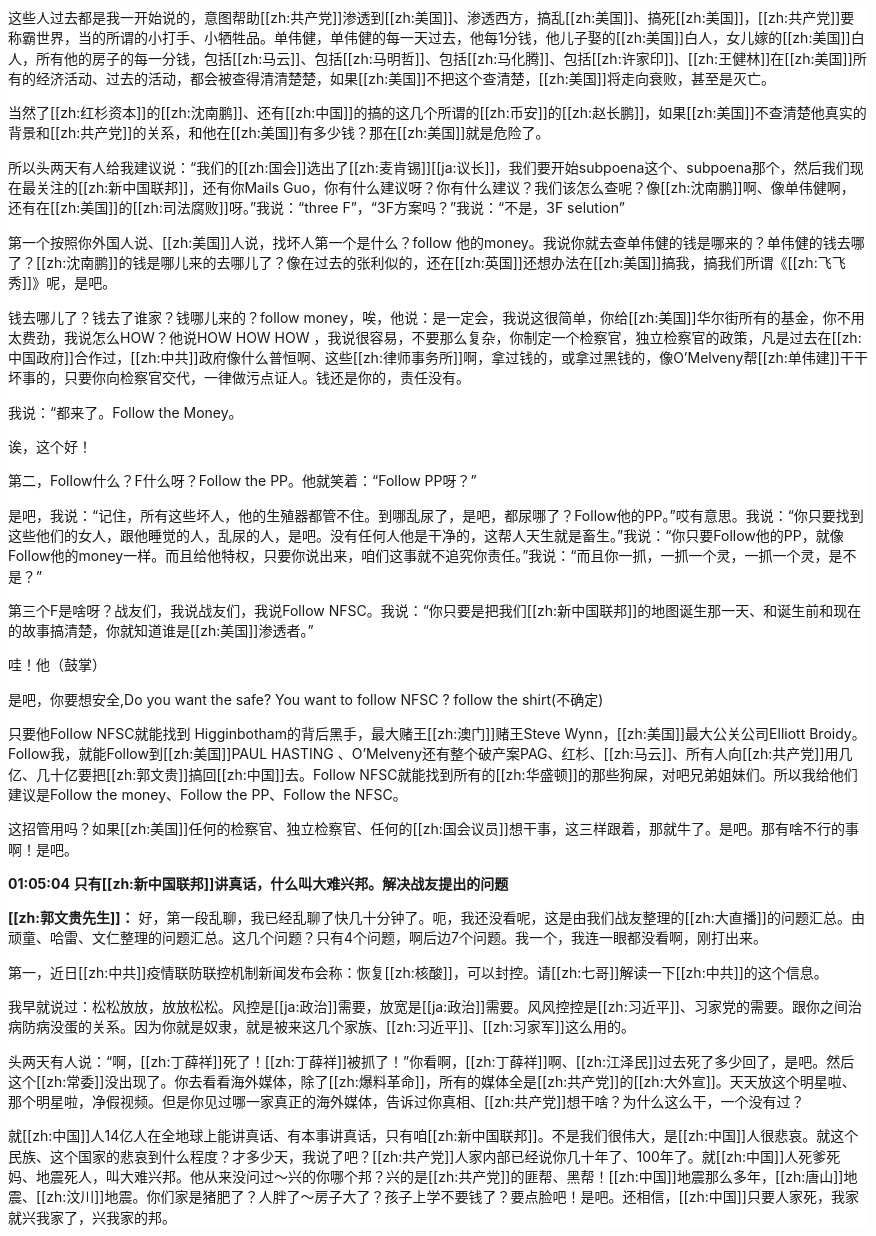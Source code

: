 这些人过去都是我一开始说的，意图帮助[[zh:共产党]]渗透到[[zh:美国]]、渗透西方，搞乱[[zh:美国]]、搞死[[zh:美国]]，[[zh:共产党]]要称霸世界，当的所谓的小打手、小牺牲品。单伟健，单伟健的每一天过去，他每1分钱，他儿子娶的[[zh:美国]]白人，女儿嫁的[[zh:美国]]白人，所有他的房子的每一分钱，包括[[zh:马云]]、包括[[zh:马明哲]]、包括[[zh:马化腾]]、包括[[zh:许家印]]、[[zh:王健林]]在[[zh:美国]]所有的经济活动、过去的活动，都会被查得清清楚楚，如果[[zh:美国]]不把这个查清楚，[[zh:美国]]将走向衰败，甚至是灭亡。

当然了[[zh:红杉资本]]的[[zh:沈南鹏]]、还有[[zh:中国]]的搞的这几个所谓的[[zh:币安]]的[[zh:赵长鹏]]，如果[[zh:美国]]不查清楚他真实的背景和[[zh:共产党]]的关系，和他在[[zh:美国]]有多少钱？那在[[zh:美国]]就是危险了。

所以头两天有人给我建议说：“我们的[[zh:国会]]选出了[[zh:麦肯锡]][[ja:议长]]，我们要开始subpoena这个、subpoena那个，然后我们现在最关注的[[zh:新中国联邦]]，还有你Mails Guo，你有什么建议呀？你有什么建议？我们该怎么查呢？像[[zh:沈南鹏]]啊、像单伟健啊，还有在[[zh:美国]]的[[zh:司法腐败]]呀。”我说：“three F”，“3F方案吗？”我说：“不是，3F selution”

第一个按照你外国人说、[[zh:美国]]人说，找坏人第一个是什么？follow 他的money。我说你就去查单伟健的钱是哪来的？单伟健的钱去哪了？[[zh:沈南鹏]]的钱是哪儿来的去哪儿了？像在过去的张利似的，还在[[zh:英国]]还想办法在[[zh:美国]]搞我，搞我们所谓《[[zh:飞飞秀]]》呢，是吧。

钱去哪儿了？钱去了谁家？钱哪儿来的？follow money，唉，他说：是一定会，我说这很简单，你给[[zh:美国]]华尔街所有的基金，你不用太费劲，我说怎么HOW？他说HOW HOW HOW ，我说很容易，不要那么复杂，你制定一个检察官，独立检察官的政策，凡是过去在[[zh:中国政府]]合作过，[[zh:中共]]政府像什么普恒啊、这些[[zh:律师事务所]]啊，拿过钱的，或拿过黑钱的，像O’Melveny帮[[zh:单伟建]]干干坏事的，只要你向检察官交代，一律做污点证人。钱还是你的，责任没有。

我说：“都来了。Follow the Money。

诶，这个好！

第二，Follow什么？F什么呀？Follow the PP。他就笑着：“Follow PP呀？”

是吧，我说：“记住，所有这些坏人，他的生殖器都管不住。到哪乱尿了，是吧，都尿哪了？Follow他的PP。”哎有意思。我说：“你只要找到这些他们的女人，跟他睡觉的人，乱尿的人，是吧。没有任何人他是干净的，这帮人天生就是畜生。”我说：“你只要Follow他的PP，就像Follow他的money一样。而且给他特权，只要你说出来，咱们这事就不追究你责任。”我说：“而且你一抓，一抓一个灵，一抓一个灵，是不是？”

第三个F是啥呀？战友们，我说战友们，我说Follow NFSC。我说：“你只要是把我们[[zh:新中国联邦]]的地图诞生那一天、和诞生前和现在的故事搞清楚，你就知道谁是[[zh:美国]]渗透者。”

哇！他（鼓掌）

是吧，你要想安全,Do you want the safe? You want to follow NFSC ? follow the shirt(不确定)

只要他Follow NFSC就能找到  Higginbotham的背后黑手，最大赌王[[zh:澳门]]赌王Steve Wynn，[[zh:美国]]最大公关公司Elliott Broidy。Follow我，就能Follow到[[zh:美国]]PAUL HASTING 、O’Melveny还有整个破产案PAG、红杉、[[zh:马云]]、所有人向[[zh:共产党]]用几亿、几十亿要把[[zh:郭文贵]]搞回[[zh:中国]]去。Follow NFSC就能找到所有的[[zh:华盛顿]]的那些狗屎，对吧兄弟姐妹们。所以我给他们建议是Follow the money、Follow the PP、Follow the NFSC。

这招管用吗？如果[[zh:美国]]任何的检察官、独立检察官、任何的[[zh:国会议员]]想干事，这三样跟着，那就牛了。是吧。那有啥不行的事啊！是吧。

**01:05:04**  **只有[[zh:新中国联邦]]讲真话，什么叫大难兴邦。解决战友提出的问题**

**[[zh:郭文贵先生]]：** 好，第一段乱聊，我已经乱聊了快几十分钟了。呃，我还没看呢，这是由我们战友整理的[[zh:大直播]]的问题汇总。由顽童、哈雷、文仁整理的问题汇总。这几个问题？只有4个问题，啊后边7个问题。我一个，我连一眼都没看啊，刚打出来。

第一，近日[[zh:中共]]疫情联防联控机制新闻发布会称：恢复[[zh:核酸]]，可以封控。请[[zh:七哥]]解读一下[[zh:中共]]的这个信息。

我早就说过：松松放放，放放松松。风控是[[ja:政治]]需要，放宽是[[ja:政治]]需要。风风控控是[[zh:习近平]]、习家党的需要。跟你之间治病防病没蛋的关系。因为你就是奴隶，就是被来这几个家族、[[zh:习近平]]、[[zh:习家军]]这么用的。

头两天有人说：“啊，[[zh:丁薛祥]]死了！[[zh:丁薛祥]]被抓了！”你看啊，[[zh:丁薛祥]]啊、[[zh:江泽民]]过去死了多少回了，是吧。然后这个[[zh:常委]]没出现了。你去看看海外媒体，除了[[zh:爆料革命]]，所有的媒体全是[[zh:共产党]]的[[zh:大外宣]]。天天放这个明星啦、那个明星啦，净假视频。但是你见过哪一家真正的海外媒体，告诉过你真相、[[zh:共产党]]想干啥？为什么这么干，一个没有过？

就[[zh:中国]]人14亿人在全地球上能讲真话、有本事讲真话，只有咱[[zh:新中国联邦]]。不是我们很伟大，是[[zh:中国]]人很悲哀。就这个民族、这个国家的悲哀到什么程度？才多少天，我说了吧？[[zh:共产党]]人家内部已经说你几十年了、100年了。就[[zh:中国]]人死爹死妈、地震死人，叫大难兴邦。他从来没问过～兴的你哪个邦？兴的是[[zh:共产党]]的匪帮、黑帮！[[zh:中国]]地震那么多年，[[zh:唐山]]地震、[[zh:汶川]]地震。你们家是猪肥了？人胖了～房子大了？孩子上学不要钱了？要点脸吧！是吧。还相信，[[zh:中国]]只要人家死，我家就兴我家了，兴我家的邦。
